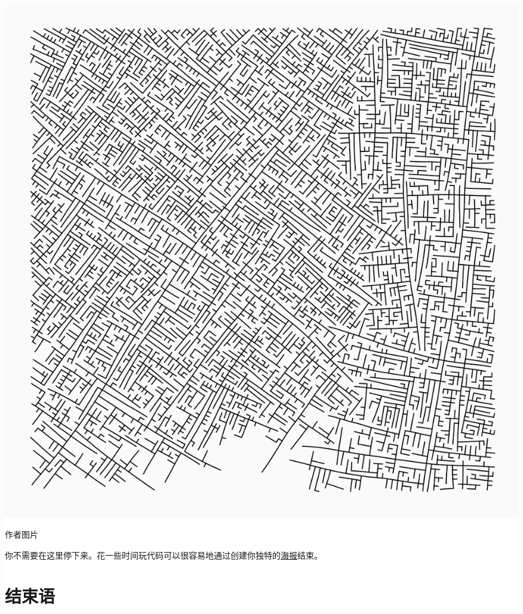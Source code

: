 ![](img/ed6e3e594a909b1348daea44491a1229.png)

作者图片

你不需要在这里停下来。花一些时间玩代码可以很容易地通过创建你独特的[海报](https://www.r-bloggers.com/generative-art-let-your-computer-design-you-a-painting/)结束。

# 结束语
